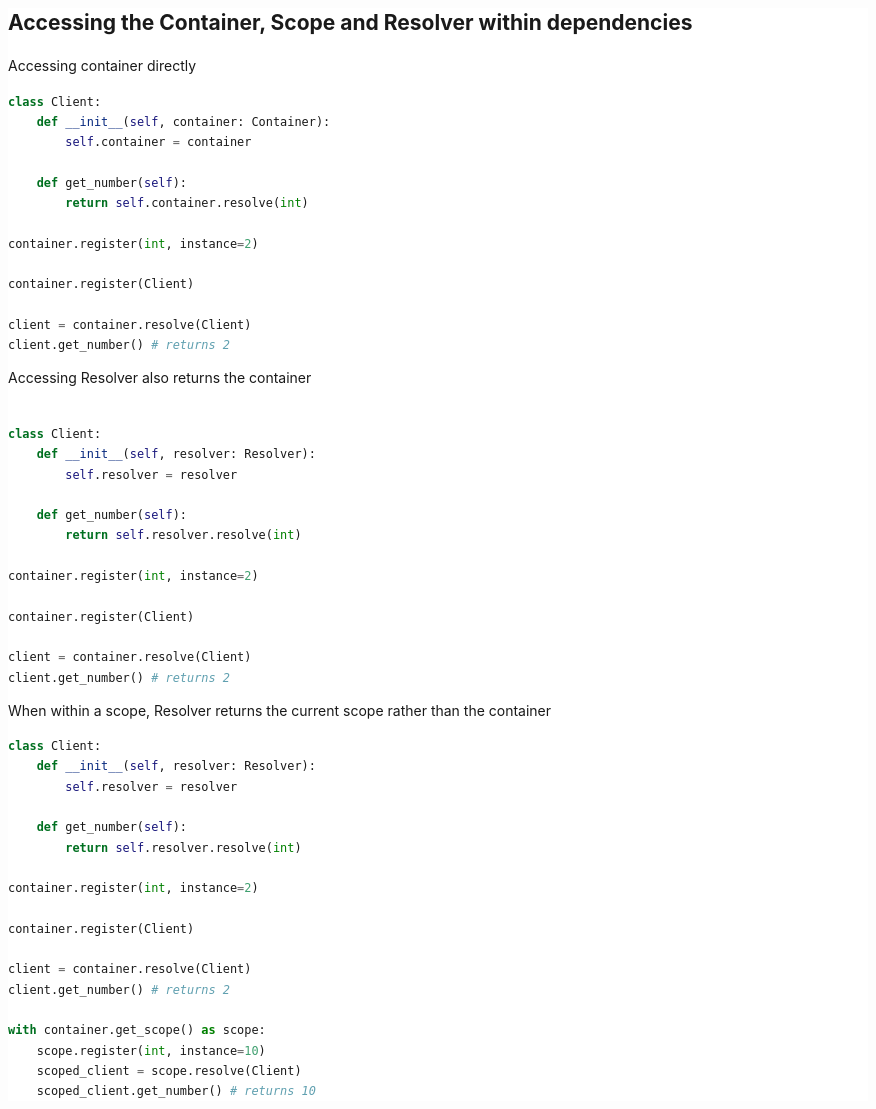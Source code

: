 

## Accessing the Container, Scope and Resolver within dependencies

Accessing container directly

```python
class Client:
    def __init__(self, container: Container):
        self.container = container

    def get_number(self):
        return self.container.resolve(int)

container.register(int, instance=2)

container.register(Client)

client = container.resolve(Client)
client.get_number() # returns 2
```

Accessing Resolver also returns the container

```python

class Client:
    def __init__(self, resolver: Resolver):
        self.resolver = resolver

    def get_number(self):
        return self.resolver.resolve(int)

container.register(int, instance=2)

container.register(Client)

client = container.resolve(Client)
client.get_number() # returns 2
```

When within a scope, Resolver returns the current scope rather than the container

```python
class Client:
    def __init__(self, resolver: Resolver):
        self.resolver = resolver

    def get_number(self):
        return self.resolver.resolve(int)

container.register(int, instance=2)

container.register(Client)

client = container.resolve(Client)
client.get_number() # returns 2

with container.get_scope() as scope:
    scope.register(int, instance=10)
    scoped_client = scope.resolve(Client)
    scoped_client.get_number() # returns 10
```
